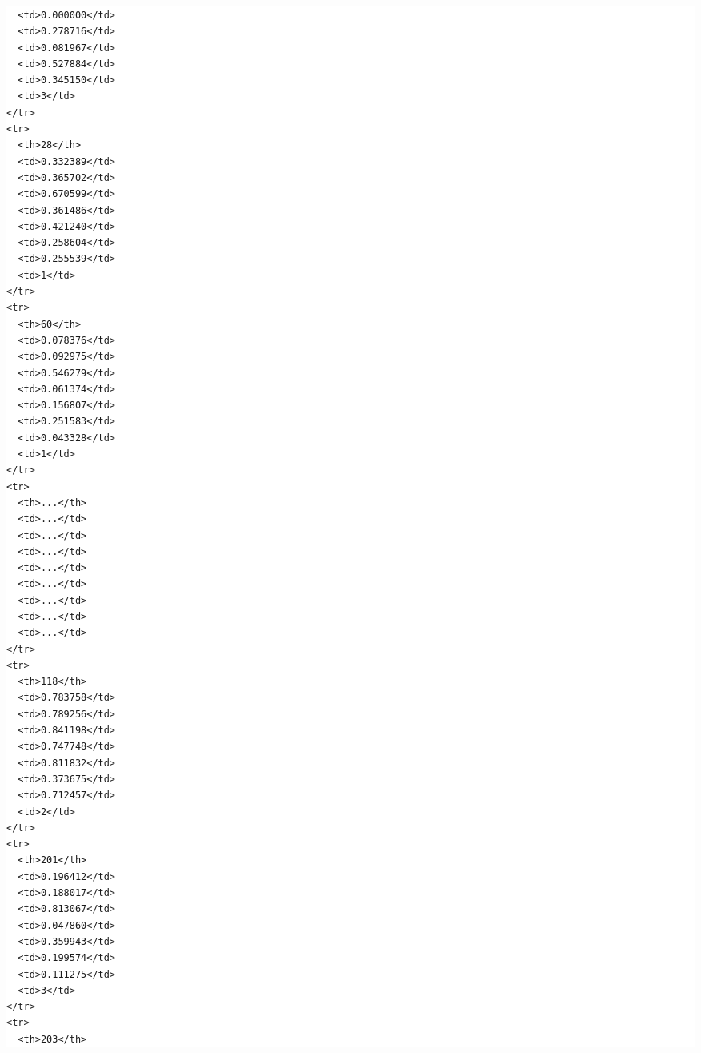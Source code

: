       <td>0.000000</td>
      <td>0.278716</td>
      <td>0.081967</td>
      <td>0.527884</td>
      <td>0.345150</td>
      <td>3</td>
    </tr>
    <tr>
      <th>28</th>
      <td>0.332389</td>
      <td>0.365702</td>
      <td>0.670599</td>
      <td>0.361486</td>
      <td>0.421240</td>
      <td>0.258604</td>
      <td>0.255539</td>
      <td>1</td>
    </tr>
    <tr>
      <th>60</th>
      <td>0.078376</td>
      <td>0.092975</td>
      <td>0.546279</td>
      <td>0.061374</td>
      <td>0.156807</td>
      <td>0.251583</td>
      <td>0.043328</td>
      <td>1</td>
    </tr>
    <tr>
      <th>...</th>
      <td>...</td>
      <td>...</td>
      <td>...</td>
      <td>...</td>
      <td>...</td>
      <td>...</td>
      <td>...</td>
      <td>...</td>
    </tr>
    <tr>
      <th>118</th>
      <td>0.783758</td>
      <td>0.789256</td>
      <td>0.841198</td>
      <td>0.747748</td>
      <td>0.811832</td>
      <td>0.373675</td>
      <td>0.712457</td>
      <td>2</td>
    </tr>
    <tr>
      <th>201</th>
      <td>0.196412</td>
      <td>0.188017</td>
      <td>0.813067</td>
      <td>0.047860</td>
      <td>0.359943</td>
      <td>0.199574</td>
      <td>0.111275</td>
      <td>3</td>
    </tr>
    <tr>
      <th>203</th>